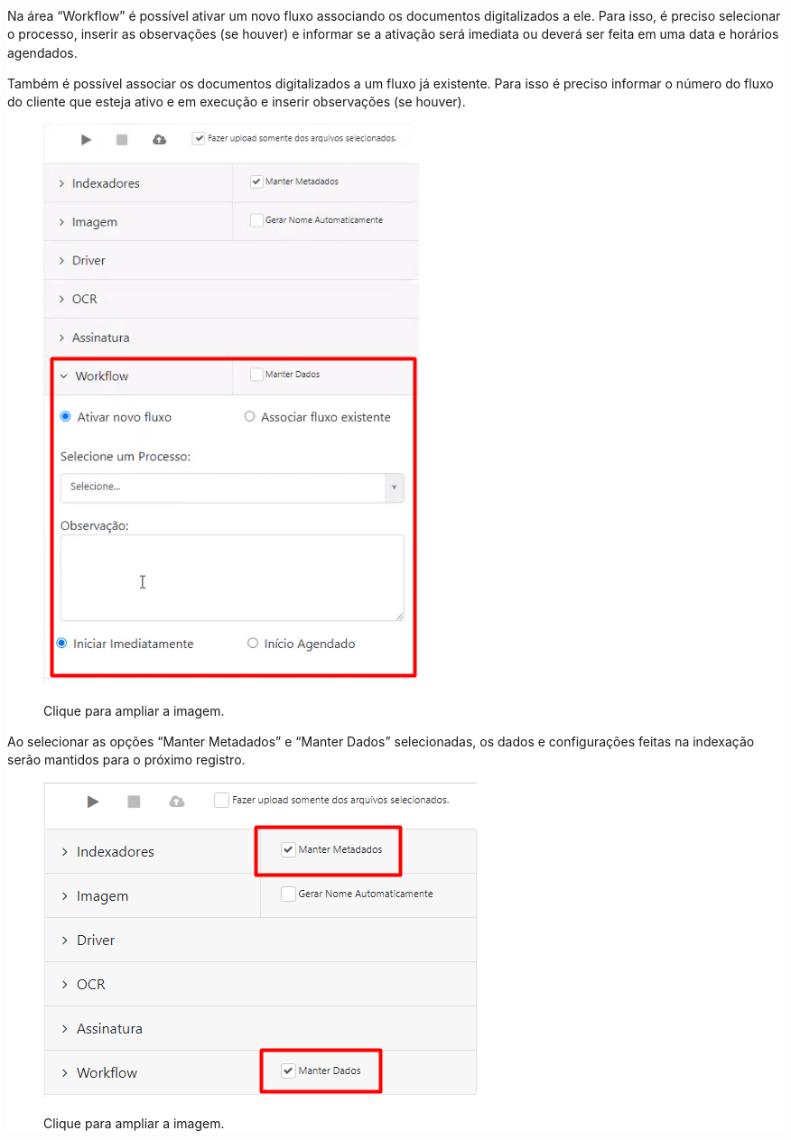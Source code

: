 Na área “Workflow” é possível ativar um novo fluxo associando os documentos digitalizados a ele. Para isso, é preciso selecionar o processo, inserir as observações (se houver) e informar se a ativação será imediata ou deverá ser feita em uma data e horários agendados.&#x20;

Também é possível associar os documentos digitalizados a um fluxo já existente. Para isso é preciso informar o número do fluxo do cliente que esteja ativo e em execução e inserir observações (se houver).&#x20;

<figure><img src="../../.gitbook/assets/image (23).png" alt=""><figcaption><p>Clique para ampliar a imagem.</p></figcaption></figure>

Ao selecionar as opções “Manter Metadados” e “Manter Dados” selecionadas, os dados e configurações feitas na indexação serão mantidos para o próximo registro.

<figure><img src="../../.gitbook/assets/image (24).png" alt=""><figcaption><p>Clique para ampliar a imagem.</p></figcaption></figure>
